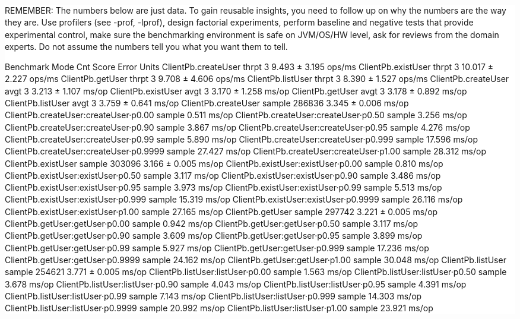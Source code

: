 REMEMBER: The numbers below are just data. To gain reusable insights, you need to follow up on
why the numbers are the way they are. Use profilers (see -prof, -lprof), design factorial
experiments, perform baseline and negative tests that provide experimental control, make sure
the benchmarking environment is safe on JVM/OS/HW level, ask for reviews from the domain experts.
Do not assume the numbers tell you what you want them to tell.

Benchmark                                 Mode     Cnt   Score   Error   Units
ClientPb.createUser                      thrpt       3   9.493 ± 3.195  ops/ms
ClientPb.existUser                       thrpt       3  10.017 ± 2.227  ops/ms
ClientPb.getUser                         thrpt       3   9.708 ± 4.606  ops/ms
ClientPb.listUser                        thrpt       3   8.390 ± 1.527  ops/ms
ClientPb.createUser                       avgt       3   3.213 ± 1.107   ms/op
ClientPb.existUser                        avgt       3   3.170 ± 1.258   ms/op
ClientPb.getUser                          avgt       3   3.178 ± 0.892   ms/op
ClientPb.listUser                         avgt       3   3.759 ± 0.641   ms/op
ClientPb.createUser                     sample  286836   3.345 ± 0.006   ms/op
ClientPb.createUser:createUser·p0.00    sample           0.511           ms/op
ClientPb.createUser:createUser·p0.50    sample           3.256           ms/op
ClientPb.createUser:createUser·p0.90    sample           3.867           ms/op
ClientPb.createUser:createUser·p0.95    sample           4.276           ms/op
ClientPb.createUser:createUser·p0.99    sample           5.890           ms/op
ClientPb.createUser:createUser·p0.999   sample          17.596           ms/op
ClientPb.createUser:createUser·p0.9999  sample          27.427           ms/op
ClientPb.createUser:createUser·p1.00    sample          28.312           ms/op
ClientPb.existUser                      sample  303096   3.166 ± 0.005   ms/op
ClientPb.existUser:existUser·p0.00      sample           0.810           ms/op
ClientPb.existUser:existUser·p0.50      sample           3.117           ms/op
ClientPb.existUser:existUser·p0.90      sample           3.486           ms/op
ClientPb.existUser:existUser·p0.95      sample           3.973           ms/op
ClientPb.existUser:existUser·p0.99      sample           5.513           ms/op
ClientPb.existUser:existUser·p0.999     sample          15.319           ms/op
ClientPb.existUser:existUser·p0.9999    sample          26.116           ms/op
ClientPb.existUser:existUser·p1.00      sample          27.165           ms/op
ClientPb.getUser                        sample  297742   3.221 ± 0.005   ms/op
ClientPb.getUser:getUser·p0.00          sample           0.942           ms/op
ClientPb.getUser:getUser·p0.50          sample           3.117           ms/op
ClientPb.getUser:getUser·p0.90          sample           3.609           ms/op
ClientPb.getUser:getUser·p0.95          sample           3.899           ms/op
ClientPb.getUser:getUser·p0.99          sample           5.927           ms/op
ClientPb.getUser:getUser·p0.999         sample          17.236           ms/op
ClientPb.getUser:getUser·p0.9999        sample          24.162           ms/op
ClientPb.getUser:getUser·p1.00          sample          30.048           ms/op
ClientPb.listUser                       sample  254621   3.771 ± 0.005   ms/op
ClientPb.listUser:listUser·p0.00        sample           1.563           ms/op
ClientPb.listUser:listUser·p0.50        sample           3.678           ms/op
ClientPb.listUser:listUser·p0.90        sample           4.043           ms/op
ClientPb.listUser:listUser·p0.95        sample           4.391           ms/op
ClientPb.listUser:listUser·p0.99        sample           7.143           ms/op
ClientPb.listUser:listUser·p0.999       sample          14.303           ms/op
ClientPb.listUser:listUser·p0.9999      sample          20.992           ms/op
ClientPb.listUser:listUser·p1.00        sample          23.921           ms/op
